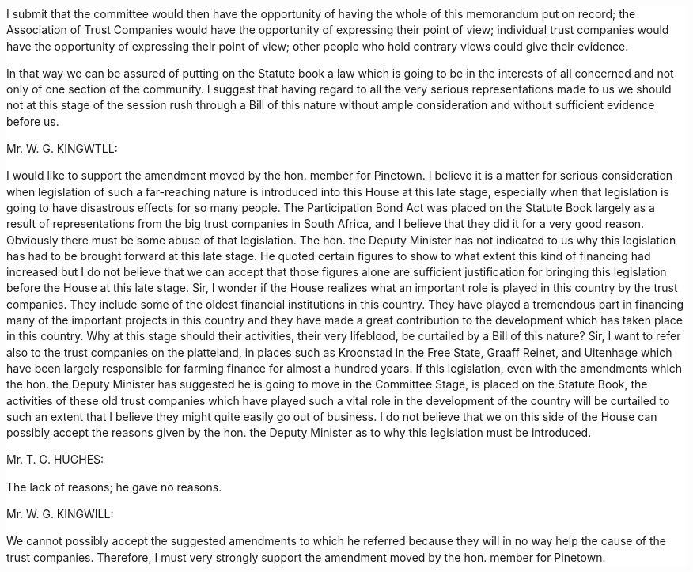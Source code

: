 <p>I submit that the committee would then have the opportunity of having the whole of this memorandum put on record; the Association of Trust Companies would have the opportunity of expressing their point of view; individual trust companies would have the opportunity of expressing their point of view; other people who hold contrary views could give their evidence.</p>

<p>In that way we can be assured of putting on the Statute book a law which is going to be in the interests of all concerned and not only of one section of the community. I suggest that having regard to all the very serious representations made to us we should not at this stage of the session rush through a Bill of this nature without ample consideration and without sufficient evidence before us.</p>

</speech>

<speech by="#kingwtll">

<from>Mr. <person refersTo="hansard_za">W. G. KINGWTLL</person>:</from>

<p>I would like to support the amendment moved by the hon. member for Pinetown. I believe it is a matter for serious consideration when legislation of such a far-reaching nature is introduced into this House at this late stage, especially when that legislation is going to have disastrous effects for so many people. The Participation Bond Act was placed on the Statute Book largely as a result of representations from the big trust companies in South Africa, and I believe that they did it for a very good reason. Obviously there must be some abuse of that legislation. The hon. the Deputy Minister has not indicated to us why this legislation has had to be brought forward at this late stage. He quoted certain figures to show to what extent this kind of financing had increased but I do not believe that we can accept that those figures alone are sufficient justification for bringing this legislation before the House at this late stage. Sir, I wonder if the House realizes what an important role is played in this country by the trust companies. They include some of the oldest financial institutions in this country. They have played a tremendous part in financing many of the important projects in this country and they have made a great contribution to the development which has taken place in this country. Why at this stage should their activities, their very lifeblood, be curtailed by a Bill of this nature&#x003F; Sir, I want to refer also to the trust companies on the platteland, in places such as Kroonstad in the Free State, Graaff Reinet, and Uitenhage which have been largely responsible for farming finance for almost a hundred years. If this legislation, even with the amendments which the hon. the Deputy Minister has suggested he is going to move in the Committee Stage, is placed on the Statute Book, the activities of these old trust companies which have played such a vital role in the development of the country will be curtailed to such an extent that I believe they might quite easily go out of business. I do not believe that we on this side of the House can possibly accept the reasons given by the hon. the Deputy Minister as to why this legislation must be introduced.</p>

</speech>

<speech by="#hughes">

<from>Mr. <person refersTo="hansard_za">T. G. HUGHES</person>:</from>

<p>The lack of reasons; he gave no reasons.</p>

</speech>

<speech by="#kingwill">

<from>Mr. <person refersTo="hansard_za">W. G. KINGWILL</person>:</from>

<p>We cannot possibly accept the suggested amendments to which he referred because they will in no way help the cause of the trust companies. Therefore, I must very strongly support the amendment moved by the hon. member for Pinetown.</p>
